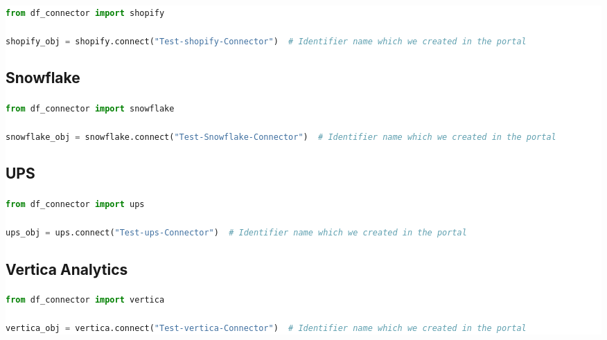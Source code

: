 ```python
from df_connector import shopify

shopify_obj = shopify.connect("Test-shopify-Connector")  # Identifier name which we created in the portal
```
## Snowflake

```python
from df_connector import snowflake

snowflake_obj = snowflake.connect("Test-Snowflake-Connector")  # Identifier name which we created in the portal
```

































## UPS

```python
from df_connector import ups

ups_obj = ups.connect("Test-ups-Connector")  # Identifier name which we created in the portal
```







## Vertica Analytics

```python
from df_connector import vertica

vertica_obj = vertica.connect("Test-vertica-Connector")  # Identifier name which we created in the portal

```

